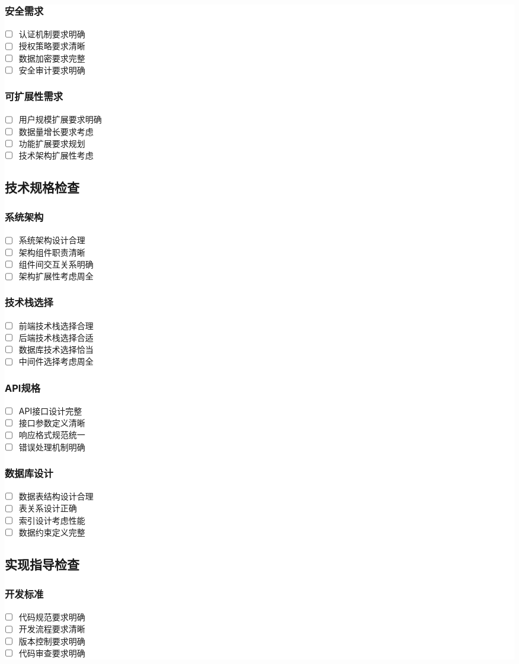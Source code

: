 ### 安全需求

- [ ] 认证机制要求明确
- [ ] 授权策略要求清晰
- [ ] 数据加密要求完整
- [ ] 安全审计要求明确

### 可扩展性需求

- [ ] 用户规模扩展要求明确
- [ ] 数据量增长要求考虑
- [ ] 功能扩展要求规划
- [ ] 技术架构扩展性考虑

## 技术规格检查

### 系统架构

- [ ] 系统架构设计合理
- [ ] 架构组件职责清晰
- [ ] 组件间交互关系明确
- [ ] 架构扩展性考虑周全

### 技术栈选择

- [ ] 前端技术栈选择合理
- [ ] 后端技术栈选择合适
- [ ] 数据库技术选择恰当
- [ ] 中间件选择考虑周全

### API规格

- [ ] API接口设计完整
- [ ] 接口参数定义清晰
- [ ] 响应格式规范统一
- [ ] 错误处理机制明确

### 数据库设计

- [ ] 数据表结构设计合理
- [ ] 表关系设计正确
- [ ] 索引设计考虑性能
- [ ] 数据约束定义完整

## 实现指导检查

### 开发标准

- [ ] 代码规范要求明确
- [ ] 开发流程要求清晰
- [ ] 版本控制要求明确
- [ ] 代码审查要求明确
